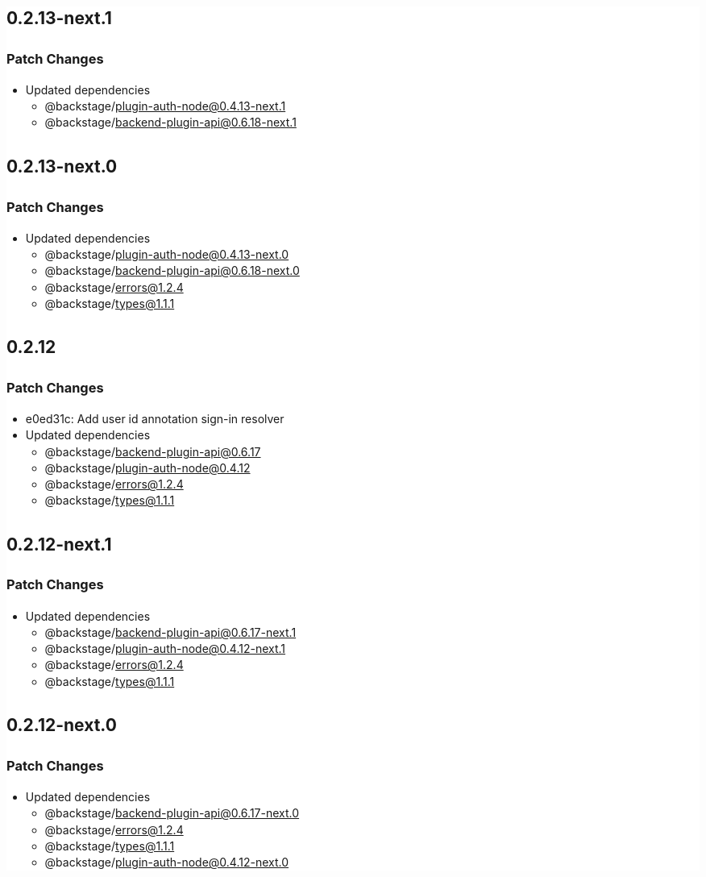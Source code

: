 ## 0.2.13-next.1

### Patch Changes

- Updated dependencies
  - @backstage/plugin-auth-node@0.4.13-next.1
  - @backstage/backend-plugin-api@0.6.18-next.1

## 0.2.13-next.0

### Patch Changes

- Updated dependencies
  - @backstage/plugin-auth-node@0.4.13-next.0
  - @backstage/backend-plugin-api@0.6.18-next.0
  - @backstage/errors@1.2.4
  - @backstage/types@1.1.1

## 0.2.12

### Patch Changes

- e0ed31c: Add user id annotation sign-in resolver
- Updated dependencies
  - @backstage/backend-plugin-api@0.6.17
  - @backstage/plugin-auth-node@0.4.12
  - @backstage/errors@1.2.4
  - @backstage/types@1.1.1

## 0.2.12-next.1

### Patch Changes

- Updated dependencies
  - @backstage/backend-plugin-api@0.6.17-next.1
  - @backstage/plugin-auth-node@0.4.12-next.1
  - @backstage/errors@1.2.4
  - @backstage/types@1.1.1

## 0.2.12-next.0

### Patch Changes

- Updated dependencies
  - @backstage/backend-plugin-api@0.6.17-next.0
  - @backstage/errors@1.2.4
  - @backstage/types@1.1.1
  - @backstage/plugin-auth-node@0.4.12-next.0
